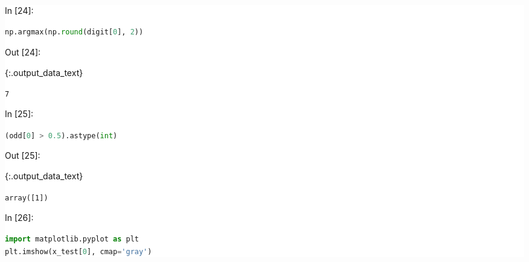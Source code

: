 <div class="in_prompt">
In&nbsp;[24]:
</div>

<div class="input_area" markdown="1">

```python
np.argmax(np.round(digit[0], 2))
```

</div>

<div class="output_prompt">
Out&nbsp;[24]:
</div>




{:.output_data_text}

```
7
```



<div class="in_prompt">
In&nbsp;[25]:
</div>

<div class="input_area" markdown="1">

```python
(odd[0] > 0.5).astype(int)
```

</div>

<div class="output_prompt">
Out&nbsp;[25]:
</div>




{:.output_data_text}

```
array([1])
```



<div class="in_prompt">
In&nbsp;[26]:
</div>

<div class="input_area" markdown="1">

```python
import matplotlib.pyplot as plt
plt.imshow(x_test[0], cmap='gray')
```
